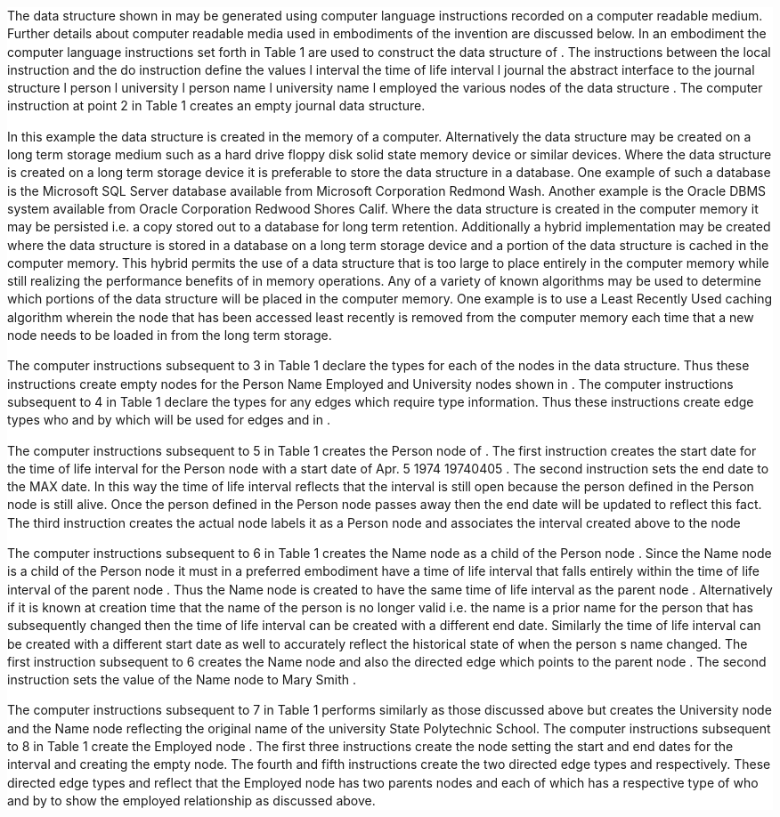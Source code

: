 The data structure shown in may be generated using computer language instructions recorded on a computer readable medium. Further details about computer readable media used in embodiments of the invention are discussed below. In an embodiment the computer language instructions set forth in Table 1 are used to construct the data structure of . The instructions between the local instruction and the do instruction define the values l interval the time of life interval l journal the abstract interface to the journal structure l person l university l person name l university name l employed the various nodes of the data structure . The computer instruction at point 2 in Table 1 creates an empty journal data structure.

In this example the data structure is created in the memory of a computer. Alternatively the data structure may be created on a long term storage medium such as a hard drive floppy disk solid state memory device or similar devices. Where the data structure is created on a long term storage device it is preferable to store the data structure in a database. One example of such a database is the Microsoft SQL Server database available from Microsoft Corporation Redmond Wash. Another example is the Oracle DBMS system available from Oracle Corporation Redwood Shores Calif. Where the data structure is created in the computer memory it may be persisted i.e. a copy stored out to a database for long term retention. Additionally a hybrid implementation may be created where the data structure is stored in a database on a long term storage device and a portion of the data structure is cached in the computer memory. This hybrid permits the use of a data structure that is too large to place entirely in the computer memory while still realizing the performance benefits of in memory operations. Any of a variety of known algorithms may be used to determine which portions of the data structure will be placed in the computer memory. One example is to use a Least Recently Used caching algorithm wherein the node that has been accessed least recently is removed from the computer memory each time that a new node needs to be loaded in from the long term storage.

The computer instructions subsequent to 3 in Table 1 declare the types for each of the nodes in the data structure. Thus these instructions create empty nodes for the Person Name Employed and University nodes shown in . The computer instructions subsequent to 4 in Table 1 declare the types for any edges which require type information. Thus these instructions create edge types who and by which will be used for edges and in .

The computer instructions subsequent to 5 in Table 1 creates the Person node of . The first instruction creates the start date for the time of life interval for the Person node with a start date of Apr. 5 1974 19740405 . The second instruction sets the end date to the MAX date. In this way the time of life interval reflects that the interval is still open because the person defined in the Person node is still alive. Once the person defined in the Person node passes away then the end date will be updated to reflect this fact. The third instruction creates the actual node labels it as a Person node and associates the interval created above to the node

The computer instructions subsequent to 6 in Table 1 creates the Name node as a child of the Person node . Since the Name node is a child of the Person node it must in a preferred embodiment have a time of life interval that falls entirely within the time of life interval of the parent node . Thus the Name node is created to have the same time of life interval as the parent node . Alternatively if it is known at creation time that the name of the person is no longer valid i.e. the name is a prior name for the person that has subsequently changed then the time of life interval can be created with a different end date. Similarly the time of life interval can be created with a different start date as well to accurately reflect the historical state of when the person s name changed. The first instruction subsequent to 6 creates the Name node and also the directed edge which points to the parent node . The second instruction sets the value of the Name node to Mary Smith .

The computer instructions subsequent to 7 in Table 1 performs similarly as those discussed above but creates the University node and the Name node reflecting the original name of the university State Polytechnic School. The computer instructions subsequent to 8 in Table 1 create the Employed node . The first three instructions create the node setting the start and end dates for the interval and creating the empty node. The fourth and fifth instructions create the two directed edge types and respectively. These directed edge types and reflect that the Employed node has two parents nodes and each of which has a respective type of who and by to show the employed relationship as discussed above.
